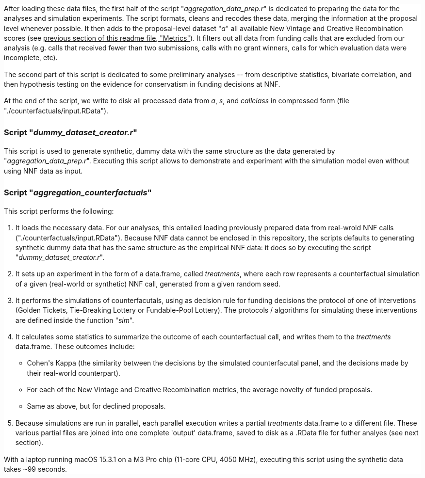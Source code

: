 
After loading these data files, the first half of the script "_aggregation_data_prep.r_" is dedicated to preparing the data for the analyses and simulation experiments. The script formats, cleans and recodes these data, merging the information at the proposal level whenever possible. It then adds to the proposal-level dataset "_a_" all available New Vintage and Creative Recombination scores (see [previous section of this readme file, "Metrics"](#metrics)). It filters out all data from funding calls that are excluded from our analysis (e.g. calls that received fewer than two submissions, calls with no grant winners, calls for which evaluation data were incomplete, etc).

The second part of this script is dedicated to some preliminary analyses -- from descriptive statistics, bivariate correlation, and then hypothesis testing on the evidence for conservatism in funding decisions at NNF.

At the end of the script, we write to disk all processed data from _a_, _s_, and _callclass_  in compressed form (file "./counterfactuals/input.RData").

### Script "_dummy_dataset_creator.r_"

This script is used to generate synthetic, dummy data with the same structure as the data generated by "_aggregation_data_prep.r_". Executing this script allows to demonstrate and experiment with the simulation model even without using NNF data as input.

### Script "_aggregation_counterfactuals_"

This script performs the following:

1. It loads the necessary data. For our analyses, this entailed loading previously prepared data from real-wrold NNF calls ("./counterfactuals/input.RData"). Because NNF data cannot be enclosed in this repository, the scripts defaults to generating synthetic dummy data that has the same structure as the empirical NNF data: it does so by executing the script "_dummy_dataset_creator.r_". 

2. It sets up an experiment in the form of a data.frame, called _treatments_, where each row represents a counterfactual simulation of a given (real-world or synthetic) NNF call, generated from a given random seed.

3. It performs the simulations of counterfacutals, using as decision rule for funding decisions the protocol of one of intervetions (Golden Tickets, Tie-Breaking Lottery or Fundable-Pool Lottery). The protocols / algorithms for simulating these interventions are defined inside the function "_sim_".

4. It calculates some statistics to summarize the outcome of each counterfactual call, and writes them to the _treatments_ data.frame. These outcomes include:

    * Cohen's Kappa (the similarity between the decisions by the simulated counterfacutal panel, and the decisions made by their real-world counterpart).

    * For each of the New Vintage and Creative Recombination metrics, the average novelty of funded proposals.

    * Same as above, but for declined proposals.

5. Because simulations are run in parallel, each parallel execution writes a partial _treatments_ data.frame to a different file. These various partial files are joined into one complete 'output' data.frame, saved to disk as a .RData file for futher analyes (see next section).


With a laptop running macOS 15.3.1 on a M3 Pro chip (11-core CPU, 4050 MHz), executing this script using the synthetic data takes ~99 seconds.
